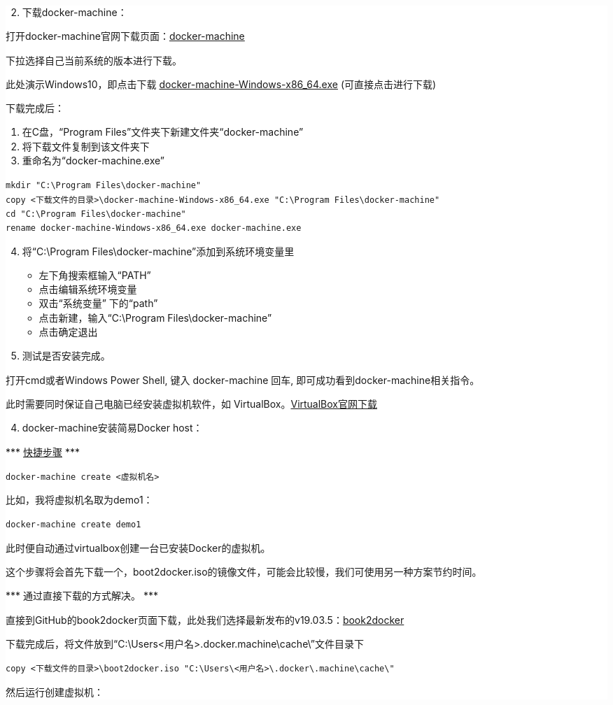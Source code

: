 2. 下载docker-machine：

打开docker-machine官网下载页面：[docker-machine](https://github.com/docker/machine/releases/)

下拉选择自己当前系统的版本进行下载。

此处演示Windows10，即点击下载 [docker-machine-Windows-x86_64.exe](https://github.com/docker/machine/releases/download/v0.16.2/docker-machine-Windows-x86_64.exe) (可直接点击进行下载)

下载完成后：
   1. 在C盘，“Program Files”文件夹下新建文件夹“docker-machine”
   2. 将下载文件复制到该文件夹下
   3. 重命名为“docker-machine.exe”   
   ```
   mkdir "C:\Program Files\docker-machine"
   copy <下载文件的目录>\docker-machine-Windows-x86_64.exe "C:\Program Files\docker-machine"
   cd "C:\Program Files\docker-machine"
   rename docker-machine-Windows-x86_64.exe docker-machine.exe
   ```
   4. 将“C:\Program Files\docker-machine”添加到系统环境变量里
      - 左下角搜索框输入“PATH”
      - 点击编辑系统环境变量
      - 双击“系统变量” 下的“path”
      - 点击新建，输入“C:\Program Files\docker-machine”
      - 点击确定退出

3. <span id="jump_step3">测试是否安装完成。</span>

打开cmd或者Windows Power Shell, 键入 docker-machine 回车, 即可成功看到docker-machine相关指令。

此时需要同时保证自己电脑已经安装虚拟机软件，如 VirtualBox。[VirtualBox官网下载](https://www.virtualbox.org/wiki/Downloads)

4. docker-machine安装简易Docker host：

*** [快捷步骤](#jump_fast) ***

```
docker-machine create <虚拟机名>
```
比如，我将虚拟机名取为demo1：
```
docker-machine create demo1
```

此时便自动通过virtualbox创建一台已安装Docker的虚拟机。

这个步骤将会首先下载一个，boot2docker.iso的镜像文件，可能会比较慢，我们可使用另一种方案节约时间。

*** <span id="jump_fast">通过直接下载的方式解决。</span> ***

直接到GitHub的book2docker页面下载，此处我们选择最新发布的v19.03.5：[book2docker](https://github.com/boot2docker/boot2docker/releases/tag/v19.03.5)

下载完成后，将文件放到“C:\Users\<用户名>\.docker\.machine\cache\”文件目录下
```
copy <下载文件的目录>\boot2docker.iso "C:\Users\<用户名>\.docker\.machine\cache\"
```

然后运行创建虚拟机：
